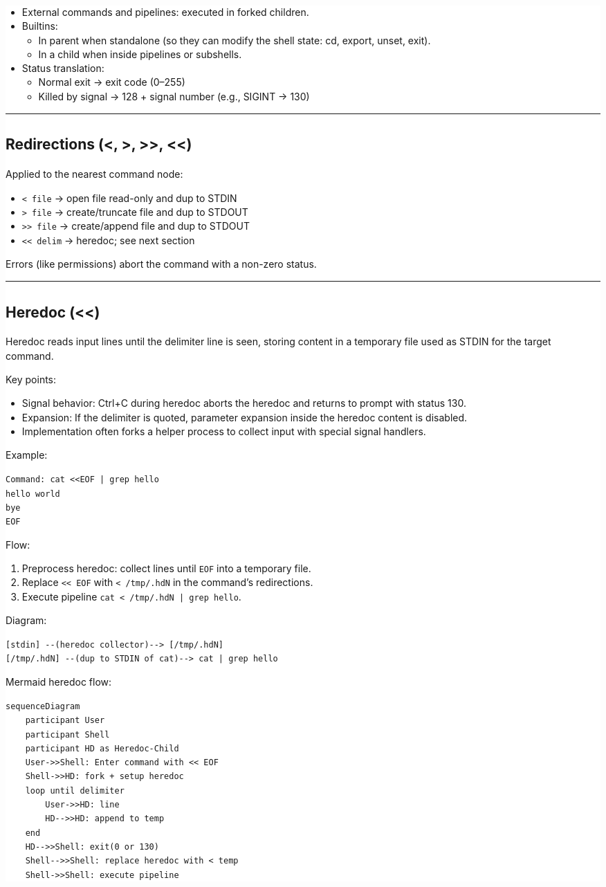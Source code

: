 - External commands and pipelines: executed in forked children.
- Builtins:
    - In parent when standalone (so they can modify the shell state: cd, export, unset, exit).
    - In a child when inside pipelines or subshells.
- Status translation:
    - Normal exit → exit code (0–255)
    - Killed by signal → 128 + signal number (e.g., SIGINT → 130)

---

## Redirections (<, >, >>, <<)

Applied to the nearest command node:
- `< file`  → open file read-only and dup to STDIN
- `> file`  → create/truncate file and dup to STDOUT
- `>> file` → create/append file and dup to STDOUT
- `<< delim` → heredoc; see next section

Errors (like permissions) abort the command with a non-zero status.

---

## Heredoc (<<)

Heredoc reads input lines until the delimiter line is seen, storing content in a temporary file used as STDIN for the target command.

Key points:
- Signal behavior: Ctrl+C during heredoc aborts the heredoc and returns to prompt with status 130.
- Expansion: If the delimiter is quoted, parameter expansion inside the heredoc content is disabled.
- Implementation often forks a helper process to collect input with special signal handlers.

Example:
```
Command: cat <<EOF | grep hello
hello world
bye
EOF
```
Flow:
1. Preprocess heredoc: collect lines until `EOF` into a temporary file.
2. Replace `<< EOF` with `< /tmp/.hdN` in the command’s redirections.
3. Execute pipeline `cat < /tmp/.hdN | grep hello`.

Diagram:
```
[stdin] --(heredoc collector)--> [/tmp/.hdN]
[/tmp/.hdN] --(dup to STDIN of cat)--> cat | grep hello
```

Mermaid heredoc flow:
```mermaid
sequenceDiagram
    participant User
    participant Shell
    participant HD as Heredoc-Child
    User->>Shell: Enter command with << EOF
    Shell->>HD: fork + setup heredoc
    loop until delimiter
        User->>HD: line
        HD-->>HD: append to temp
    end
    HD-->>Shell: exit(0 or 130)
    Shell-->>Shell: replace heredoc with < temp
    Shell->>Shell: execute pipeline
```
